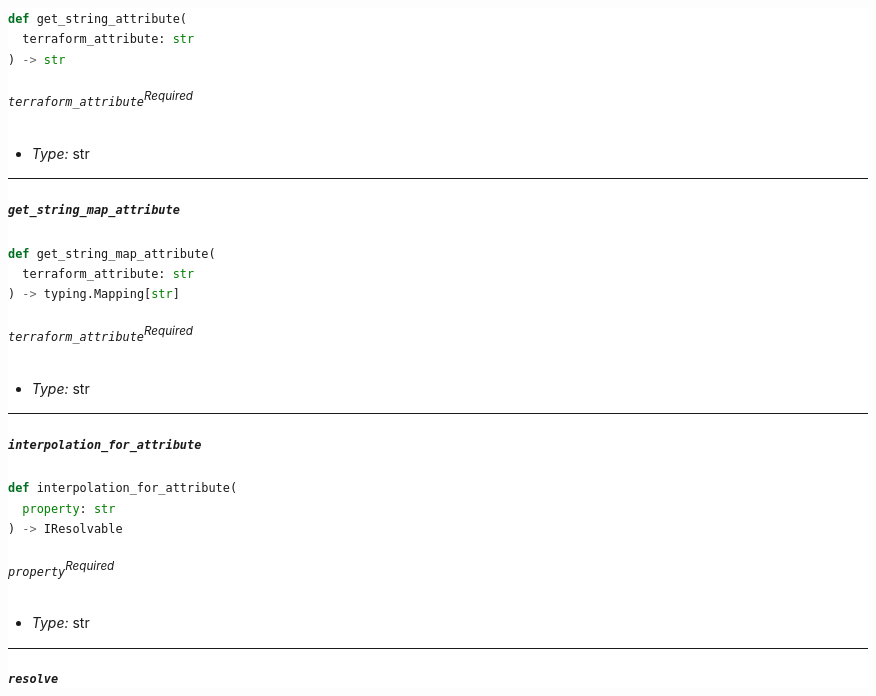 ```python
def get_string_attribute(
  terraform_attribute: str
) -> str
```

###### `terraform_attribute`<sup>Required</sup> <a name="terraform_attribute" id="@cdktf/provider-snowflake.computePool.ComputePoolDescribeOutputOutputReference.getStringAttribute.parameter.terraformAttribute"></a>

- *Type:* str

---

##### `get_string_map_attribute` <a name="get_string_map_attribute" id="@cdktf/provider-snowflake.computePool.ComputePoolDescribeOutputOutputReference.getStringMapAttribute"></a>

```python
def get_string_map_attribute(
  terraform_attribute: str
) -> typing.Mapping[str]
```

###### `terraform_attribute`<sup>Required</sup> <a name="terraform_attribute" id="@cdktf/provider-snowflake.computePool.ComputePoolDescribeOutputOutputReference.getStringMapAttribute.parameter.terraformAttribute"></a>

- *Type:* str

---

##### `interpolation_for_attribute` <a name="interpolation_for_attribute" id="@cdktf/provider-snowflake.computePool.ComputePoolDescribeOutputOutputReference.interpolationForAttribute"></a>

```python
def interpolation_for_attribute(
  property: str
) -> IResolvable
```

###### `property`<sup>Required</sup> <a name="property" id="@cdktf/provider-snowflake.computePool.ComputePoolDescribeOutputOutputReference.interpolationForAttribute.parameter.property"></a>

- *Type:* str

---

##### `resolve` <a name="resolve" id="@cdktf/provider-snowflake.computePool.ComputePoolDescribeOutputOutputReference.resolve"></a>
